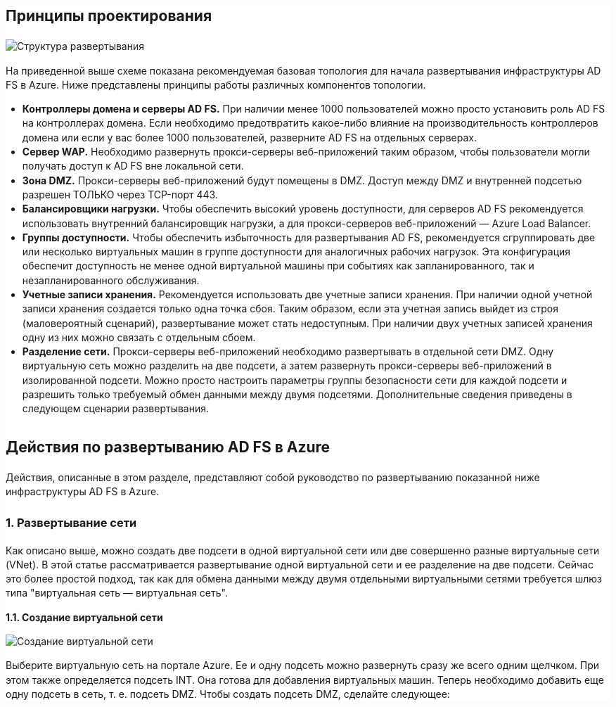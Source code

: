 ## <a name="design-principles"></a>Принципы проектирования
![Структура развертывания](./media/how-to-connect-fed-azure-adfs/deployment.png)

На приведенной выше схеме показана рекомендуемая базовая топология для начала развертывания инфраструктуры AD FS в Azure. Ниже представлены принципы работы различных компонентов топологии.

* **Контроллеры домена и серверы AD FS.** При наличии менее 1000 пользователей можно просто установить роль AD FS на контроллерах домена. Если необходимо предотвратить какое-либо влияние на производительность контроллеров домена или если у вас более 1000 пользователей, разверните AD FS на отдельных серверах.
* **Сервер WAP.** Необходимо развернуть прокси-серверы веб-приложений таким образом, чтобы пользователи могли получать доступ к AD FS вне локальной сети.
* **Зона DMZ.** Прокси-серверы веб-приложений будут помещены в DMZ. Доступ между DMZ и внутренней подсетью разрешен ТОЛЬКО через TCP-порт 443.
* **Балансировщики нагрузки.** Чтобы обеспечить высокий уровень доступности, для серверов AD FS рекомендуется использовать внутренний балансировщик нагрузки, а для прокси-серверов веб-приложений — Azure Load Balancer.
* **Группы доступности.** Чтобы обеспечить избыточность для развертывания AD FS, рекомендуется сгруппировать две или несколько виртуальных машин в группе доступности для аналогичных рабочих нагрузок. Эта конфигурация обеспечит доступность не менее одной виртуальной машины при событиях как запланированного, так и незапланированного обслуживания.
* **Учетные записи хранения.** Рекомендуется использовать две учетные записи хранения. При наличии одной учетной записи хранения создается только одна точка сбоя. Таким образом, если эта учетная запись выйдет из строя (маловероятный сценарий), развертывание может стать недоступным. При наличии двух учетных записей хранения одну из них можно связать с отдельным сбоем.
* **Разделение сети.** Прокси-серверы веб-приложений необходимо развертывать в отдельной сети DMZ. Одну виртуальную сеть можно разделить на две подсети, а затем развернуть прокси-серверы веб-приложений в изолированной подсети. Можно просто настроить параметры группы безопасности сети для каждой подсети и разрешить только требуемый обмен данными между двумя подсетями. Дополнительные сведения приведены в следующем сценарии развертывания.

## <a name="steps-to-deploy-ad-fs-in-azure"></a>Действия по развертыванию AD FS в Azure
Действия, описанные в этом разделе, представляют собой руководство по развертыванию показанной ниже инфраструктуры AD FS в Azure.

### <a name="1-deploying-the-network"></a>1. Развертывание сети
Как описано выше, можно создать две подсети в одной виртуальной сети или две совершенно разные виртуальные сети (VNet). В этой статье рассматривается развертывание одной виртуальной сети и ее разделение на две подсети. Сейчас это более простой подход, так как для обмена данными между двумя отдельными виртуальными сетями требуется шлюз типа "виртуальная сеть — виртуальная сеть".

**1.1. Создание виртуальной сети**

![Создание виртуальной сети](./media/how-to-connect-fed-azure-adfs/deploynetwork1.png)

Выберите виртуальную сеть на портале Azure. Ее и одну подсеть можно развернуть сразу же всего одним щелчком. При этом также определяется подсеть INT. Она готова для добавления виртуальных машин.
Теперь необходимо добавить еще одну подсеть в сеть, т. е. подсеть DMZ. Чтобы создать подсеть DMZ, сделайте следующее:
